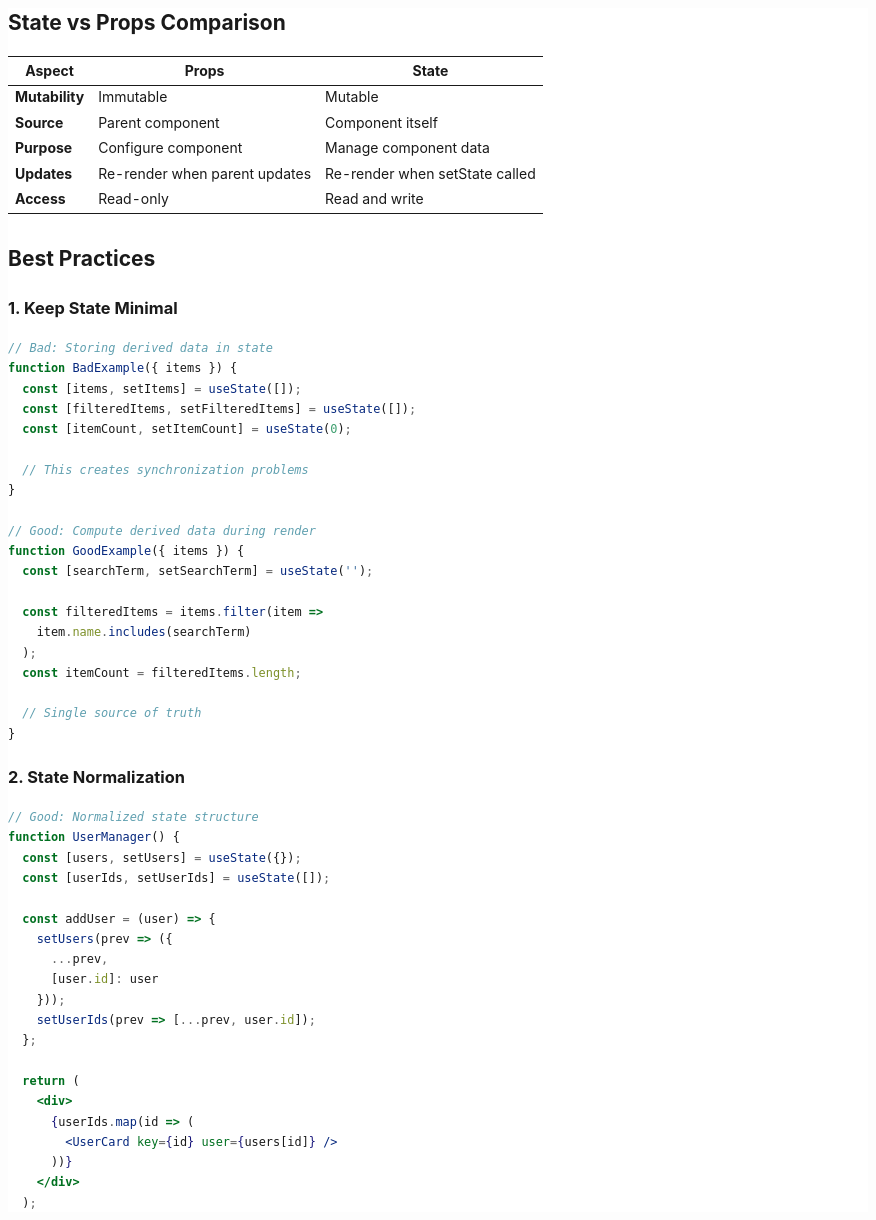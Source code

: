 ## State vs Props Comparison

| Aspect | Props | State |
|--------|-------|-------|
| **Mutability** | Immutable | Mutable |
| **Source** | Parent component | Component itself |
| **Purpose** | Configure component | Manage component data |
| **Updates** | Re-render when parent updates | Re-render when setState called |
| **Access** | Read-only | Read and write |

## Best Practices

### 1. Keep State Minimal

```jsx
// Bad: Storing derived data in state
function BadExample({ items }) {
  const [items, setItems] = useState([]);
  const [filteredItems, setFilteredItems] = useState([]);
  const [itemCount, setItemCount] = useState(0);
  
  // This creates synchronization problems
}

// Good: Compute derived data during render
function GoodExample({ items }) {
  const [searchTerm, setSearchTerm] = useState('');
  
  const filteredItems = items.filter(item => 
    item.name.includes(searchTerm)
  );
  const itemCount = filteredItems.length;
  
  // Single source of truth
}
```

### 2. State Normalization

```jsx
// Good: Normalized state structure
function UserManager() {
  const [users, setUsers] = useState({});
  const [userIds, setUserIds] = useState([]);

  const addUser = (user) => {
    setUsers(prev => ({
      ...prev,
      [user.id]: user
    }));
    setUserIds(prev => [...prev, user.id]);
  };

  return (
    <div>
      {userIds.map(id => (
        <UserCard key={id} user={users[id]} />
      ))}
    </div>
  );
```
